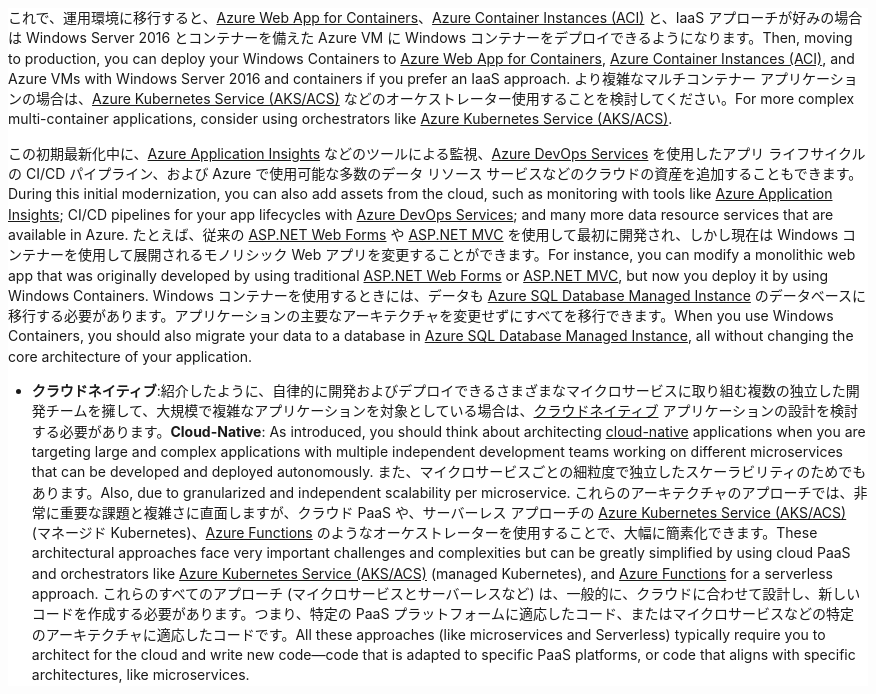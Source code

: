 <span data-ttu-id="b4ce7-246">これで、運用環境に移行すると、[Azure Web App for Containers](https://azure.microsoft.com/services/app-service/containers/)、[Azure Container Instances (ACI)](https://azure.microsoft.com/services/container-instances/) と、IaaS アプローチが好みの場合は Windows Server 2016 とコンテナーを備えた Azure VM に Windows コンテナーをデプロイできるようになります。</span><span class="sxs-lookup"><span data-stu-id="b4ce7-246">Then, moving to production, you can deploy your Windows Containers to [Azure Web App for Containers](https://azure.microsoft.com/services/app-service/containers/), [Azure Container Instances (ACI)](https://azure.microsoft.com/services/container-instances/), and Azure VMs with Windows Server 2016 and containers if you prefer an IaaS approach.</span></span> <span data-ttu-id="b4ce7-247">より複雑なマルチコンテナー アプリケーションの場合は、[Azure Kubernetes Service (AKS/ACS)](https://azure.microsoft.com/services/container-service/) などのオーケストレーター使用することを検討してください。</span><span class="sxs-lookup"><span data-stu-id="b4ce7-247">For more complex multi-container applications, consider using orchestrators like [Azure Kubernetes Service (AKS/ACS)](https://azure.microsoft.com/services/container-service/).</span></span>

<span data-ttu-id="b4ce7-248">この初期最新化中に、[Azure Application Insights](https://docs.microsoft.com/azure/application-insights/app-insights-overview) などのツールによる監視、[Azure DevOps Services](https://azure.microsoft.com/services/devops/) を使用したアプリ ライフサイクルの CI/CD パイプライン、および Azure で使用可能な多数のデータ リソース サービスなどのクラウドの資産を追加することもできます。</span><span class="sxs-lookup"><span data-stu-id="b4ce7-248">During this initial modernization, you can also add assets from the cloud, such as monitoring with tools like [Azure Application Insights](https://docs.microsoft.com/azure/application-insights/app-insights-overview); CI/CD pipelines for your app lifecycles with [Azure DevOps Services](https://azure.microsoft.com/services/devops/); and many more data resource services that are available in Azure.</span></span> <span data-ttu-id="b4ce7-249">たとえば、従来の [ASP.NET Web Forms](https://www.asp.net/web-forms) や [ASP.NET MVC](https://www.asp.net/mvc) を使用して最初に開発され、しかし現在は Windows コンテナーを使用して展開されるモノリシック Web アプリを変更することができます。</span><span class="sxs-lookup"><span data-stu-id="b4ce7-249">For instance, you can modify a monolithic web app that was originally developed by using traditional [ASP.NET Web Forms](https://www.asp.net/web-forms) or [ASP.NET MVC](https://www.asp.net/mvc), but now you deploy it by using Windows Containers.</span></span> <span data-ttu-id="b4ce7-250">Windows コンテナーを使用するときには、データも [Azure SQL Database Managed Instance](https://docs.microsoft.com/azure/sql-database/) のデータベースに移行する必要があります。アプリケーションの主要なアーキテクチャを変更せずにすべてを移行できます。</span><span class="sxs-lookup"><span data-stu-id="b4ce7-250">When you use Windows Containers, you should also migrate your data to a database in [Azure SQL Database Managed Instance](https://docs.microsoft.com/azure/sql-database/), all without changing the core architecture of your application.</span></span>

- <span data-ttu-id="b4ce7-251">**クラウドネイティブ**:紹介したように、自律的に開発およびデプロイできるさまざまなマイクロサービスに取り組む複数の独立した開発チームを擁して、大規模で複雑なアプリケーションを対象としている場合は、[クラウドネイティブ](https://www.gartner.com/doc/3181919/architect-design-cloudnative-applications) アプリケーションの設計を検討する必要があります。</span><span class="sxs-lookup"><span data-stu-id="b4ce7-251">**Cloud-Native**: As introduced, you should think about architecting [cloud-native](https://www.gartner.com/doc/3181919/architect-design-cloudnative-applications) applications when you are targeting large and complex applications with multiple independent development teams working on different microservices that can be developed and deployed autonomously.</span></span> <span data-ttu-id="b4ce7-252">また、マイクロサービスごとの細粒度で独立したスケーラビリティのためでもあります。</span><span class="sxs-lookup"><span data-stu-id="b4ce7-252">Also, due to granularized and independent scalability per microservice.</span></span> <span data-ttu-id="b4ce7-253">これらのアーキテクチャのアプローチでは、非常に重要な課題と複雑さに直面しますが、クラウド PaaS や、サーバーレス アプローチの [Azure Kubernetes Service (AKS/ACS)](https://azure.microsoft.com/services/container-service/) (マネージド Kubernetes)、[Azure Functions](https://azure.microsoft.com/services/functions/) のようなオーケストレーターを使用することで、大幅に簡素化できます。</span><span class="sxs-lookup"><span data-stu-id="b4ce7-253">These architectural approaches face very important challenges and complexities but can be greatly simplified by using cloud PaaS and orchestrators like [Azure Kubernetes Service (AKS/ACS)](https://azure.microsoft.com/services/container-service/) (managed Kubernetes), and [Azure Functions](https://azure.microsoft.com/services/functions/) for a serverless approach.</span></span> <span data-ttu-id="b4ce7-254">これらのすべてのアプローチ (マイクロサービスとサーバーレスなど) は、一般的に、クラウドに合わせて設計し、新しいコードを作成する必要があります。つまり、特定の PaaS プラットフォームに適応したコード、またはマイクロサービスなどの特定のアーキテクチャに適応したコードです。</span><span class="sxs-lookup"><span data-stu-id="b4ce7-254">All these approaches (like microservices and Serverless) typically require you to architect for the cloud and write new code—code that is adapted to specific PaaS platforms, or code that aligns with specific architectures, like microservices.</span></span>
